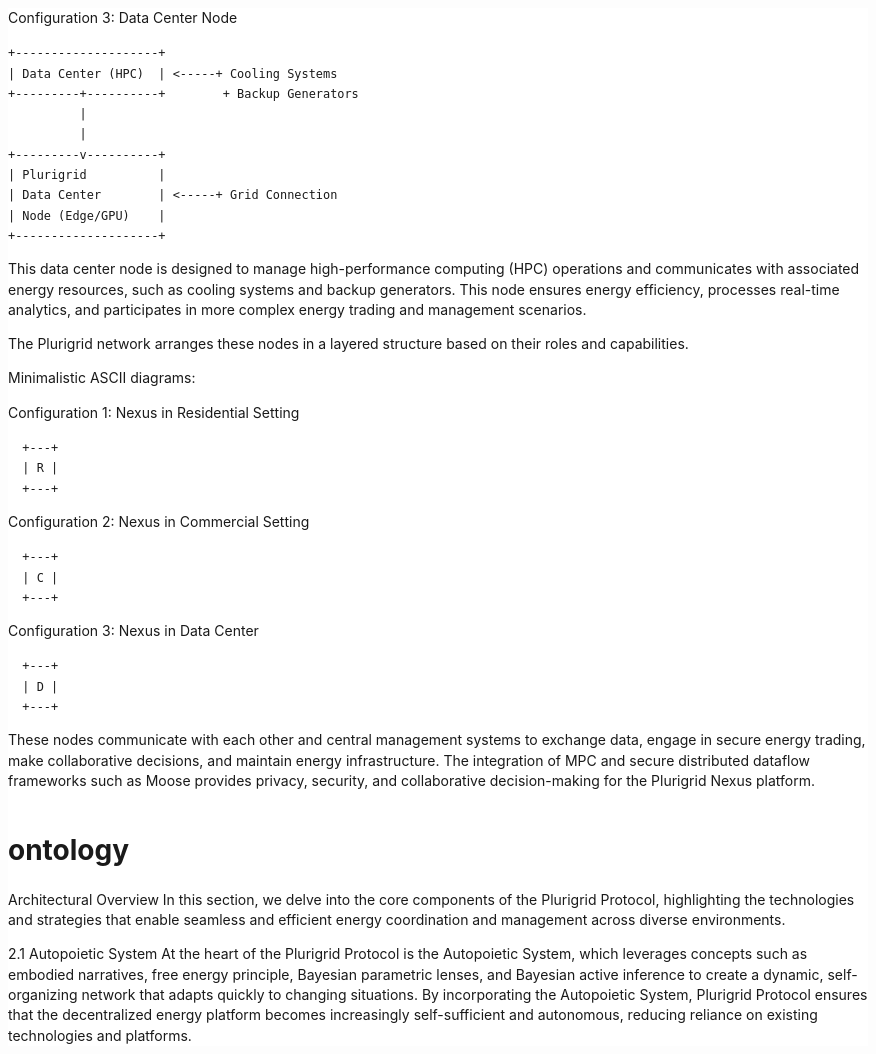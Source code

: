 Configuration 3: Data Center Node
```
+--------------------+
| Data Center (HPC)  | <-----+ Cooling Systems
+---------+----------+        + Backup Generators
          |
          |
+---------v----------+
| Plurigrid          |
| Data Center        | <-----+ Grid Connection
| Node (Edge/GPU)    |
+--------------------+
```
This data center node is designed to manage high-performance computing (HPC) operations and communicates with associated energy resources, such as cooling systems and backup generators. This node ensures energy efficiency, processes real-time analytics, and participates in more complex energy trading and management scenarios.

The Plurigrid network arranges these nodes in a layered structure based on their roles and capabilities.

Minimalistic ASCII diagrams:

Configuration 1: Nexus in Residential Setting
```
  +---+
  | R |
  +---+
```
Configuration 2: Nexus in Commercial Setting
```
  +---+
  | C |
  +---+
```
Configuration 3: Nexus in Data Center
```
  +---+
  | D |
  +---+
```
These nodes communicate with each other and central management systems to exchange data, engage in secure energy trading, make collaborative decisions, and maintain energy infrastructure. The integration of MPC and secure distributed dataflow frameworks such as Moose provides privacy, security, and collaborative decision-making for the Plurigrid Nexus platform.

# ontology
Architectural Overview In this section, we delve into the core components of the Plurigrid Protocol, highlighting the technologies and strategies that enable seamless and efficient energy coordination and management across diverse environments.

2.1 Autopoietic System At the heart of the Plurigrid Protocol is the Autopoietic System, which leverages concepts such as embodied narratives, free energy principle, Bayesian parametric lenses, and Bayesian active inference to create a dynamic, self-organizing network that adapts quickly to changing situations. By incorporating the Autopoietic System, Plurigrid Protocol ensures that the decentralized energy platform becomes increasingly self-sufficient and autonomous, reducing reliance on existing technologies and platforms.

